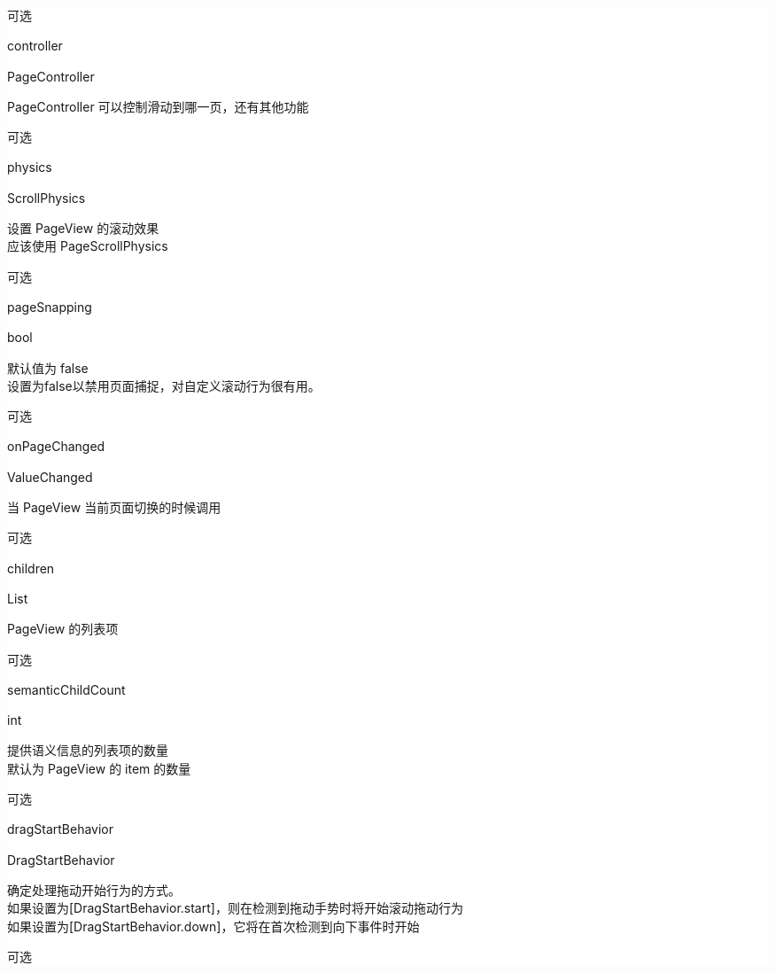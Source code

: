 可选

controller

PageController

PageController 可以控制滑动到哪一页，还有其他功能

可选

physics

ScrollPhysics

设置 PageView 的滚动效果  
应该使用 PageScrollPhysics

可选

pageSnapping

bool

默认值为 false  
设置为false以禁用页面捕捉，对自定义滚动行为很有用。

可选

onPageChanged

ValueChanged<int>

当 PageView 当前页面切换的时候调用

可选

children

List<Widget>

PageView 的列表项

可选

semanticChildCount

int

提供语义信息的列表项的数量  
默认为 PageView 的 item 的数量

可选

dragStartBehavior

DragStartBehavior

确定处理拖动开始行为的方式。  
如果设置为\[DragStartBehavior.start\]，则在检测到拖动手势时将开始滚动拖动行为  
如果设置为\[DragStartBehavior.down\]，它将在首次检测到向下事件时开始

可选